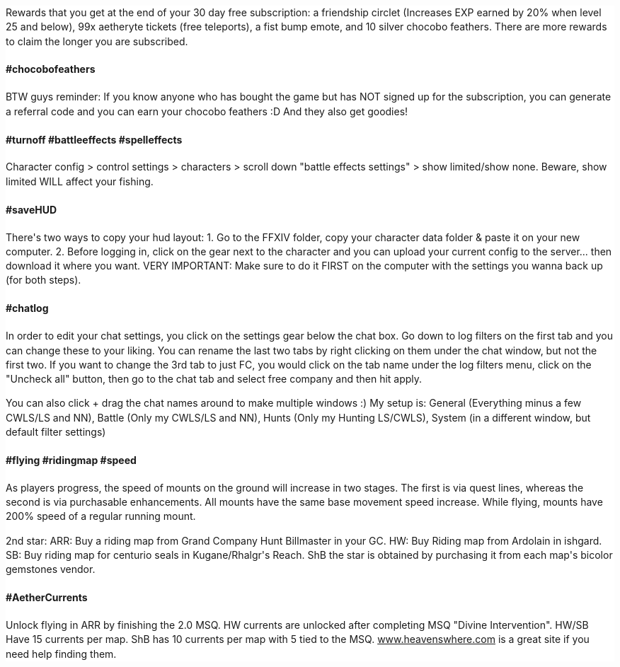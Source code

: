 Rewards that you get at the end of your 30 day free subscription: a friendship circlet (Increases EXP earned by 20% when level 25 and below), 99x aetheryte tickets (free teleports), a fist bump emote, and 10 silver chocobo feathers. There are more rewards to claim the longer you are subscribed.


#### #chocobofeathers 

BTW guys reminder: If you know anyone who has bought the game but has NOT signed up for the subscription, you can generate a referral code and you can earn your chocobo feathers :D And they also get goodies! 


####  #turnoff #battleeffects #spelleffects

 Character config > control settings > characters > scroll down "battle effects settings" > show limited/show none. Beware, show limited WILL affect your fishing.


#### #saveHUD

There's two ways to copy your hud layout: 1. Go to the FFXIV folder, copy your character data folder & paste it on your new computer. 2. Before logging in, click on the gear next to the character and you can upload your current config to the server... then download it where you want. VERY IMPORTANT: Make sure to do it FIRST on the computer with the settings you wanna back up (for both steps).


#### #chatlog 

In order to edit your chat settings, you click on the settings gear below the chat box. Go down to log filters on the first tab and you can change these to your liking. You can rename the last two tabs by right clicking on them under the chat window, but not the first two. If you want to change the 3rd tab to just FC, you would click on the tab name under the log filters menu, click on the "Uncheck all" button, then go to the chat tab and select free company and then hit apply.

 

 You can also click + drag the chat names around to make multiple windows :) My setup is: General (Everything minus a few CWLS/LS and NN), Battle (Only my CWLS/LS and NN), Hunts (Only my Hunting LS/CWLS), System (in a different window, but default filter settings)


#### #flying #ridingmap #speed

 As players progress, the speed of mounts on the ground will increase in two stages. The first is via quest lines, whereas the second is via purchasable enhancements. All mounts have the same base movement speed increase. While flying, mounts have 200% speed of a regular running mount.

 2nd star: ARR: Buy a riding map from Grand Company Hunt Billmaster in your GC. HW: Buy Riding map from Ardolain in ishgard. SB: Buy riding map for centurio seals in Kugane/Rhalgr's Reach. ShB the star is obtained by purchasing it from each map's bicolor gemstones vendor.


####  #AetherCurrents

 Unlock flying in ARR by finishing the 2.0 MSQ. HW currents are unlocked after completing MSQ "Divine Intervention". HW/SB Have 15 currents per map. ShB has 10 currents per map with 5 tied to the MSQ. www.heavenswhere.com is a great site if you need help finding them.

